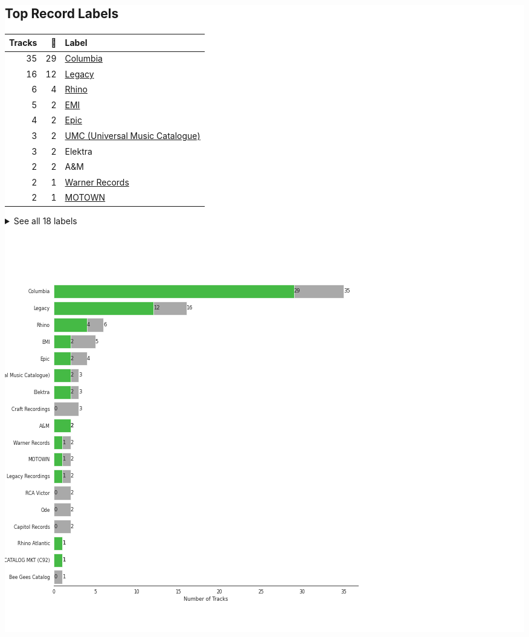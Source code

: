 ## Top Record Labels

| Tracks | 💚 | Label |
|---:|---:|:---|
| 35 | 29 | [Columbia](../../labels/columbia/overview.md) |
| 16 | 12 | [Legacy](../../labels/legacy/overview.md) |
| 6 | 4 | [Rhino](../../labels/rhino/overview.md) |
| 5 | 2 | [EMI](../../labels/emi/overview.md) |
| 4 | 2 | [Epic](../../labels/epic/overview.md) |
| 3 | 2 | [UMC (Universal Music Catalogue)](../../labels/umc_(universal_music_catalogue)/overview.md) |
| 3 | 2 | Elektra |
| 2 | 2 | A&M |
| 2 | 1 | [Warner Records](../../labels/warner_records/overview.md) |
| 2 | 1 | [MOTOWN](../../labels/motown/overview.md) |


<details><summary>See all 18 labels</summary></details>


![Bar chart of top 18 record labels](../../images/genres/mellow_gold/labels.png)
